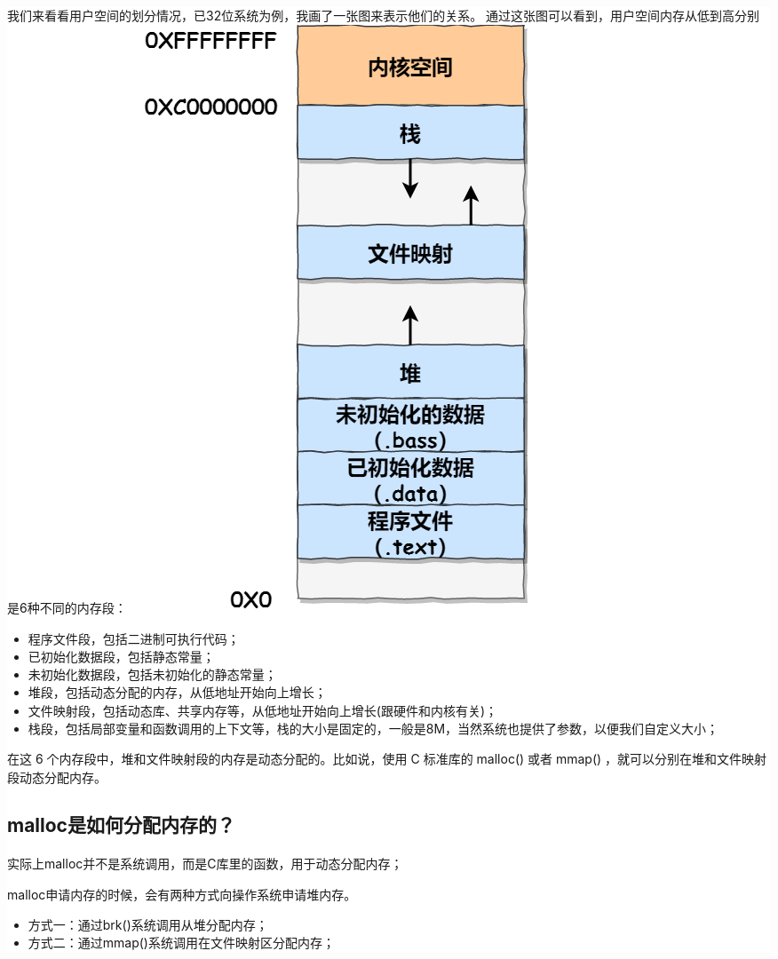 我们来看看用户空间的划分情况，已32位系统为例，我画了一张图来表示他们的关系。
通过这张图可以看到，用户空间内存从低到高分别是6种不同的内存段：
![用户空间内存分布](./用户空间内存分布.png)
-   程序文件段，包括二进制可执行代码；
-   已初始化数据段，包括静态常量；
-   未初始化数据段，包括未初始化的静态常量；
-   堆段，包括动态分配的内存，从低地址开始向上增长；
-   文件映射段，包括动态库、共享内存等，从低地址开始向上增长(跟硬件和内核有关)；
-   栈段，包括局部变量和函数调用的上下文等，栈的大小是固定的，一般是8M，当然系统也提供了参数，以便我们自定义大小；

在这 6 个内存段中，堆和文件映射段的内存是动态分配的。比如说，使用 C 标准库的 malloc() 或者 mmap() ，就可以分别在堆和文件映射段动态分配内存。

##  malloc是如何分配内存的？
实际上malloc并不是系统调用，而是C库里的函数，用于动态分配内存；

malloc申请内存的时候，会有两种方式向操作系统申请堆内存。

-   方式一：通过brk()系统调用从堆分配内存；
-   方式二：通过mmap()系统调用在文件映射区分配内存；
